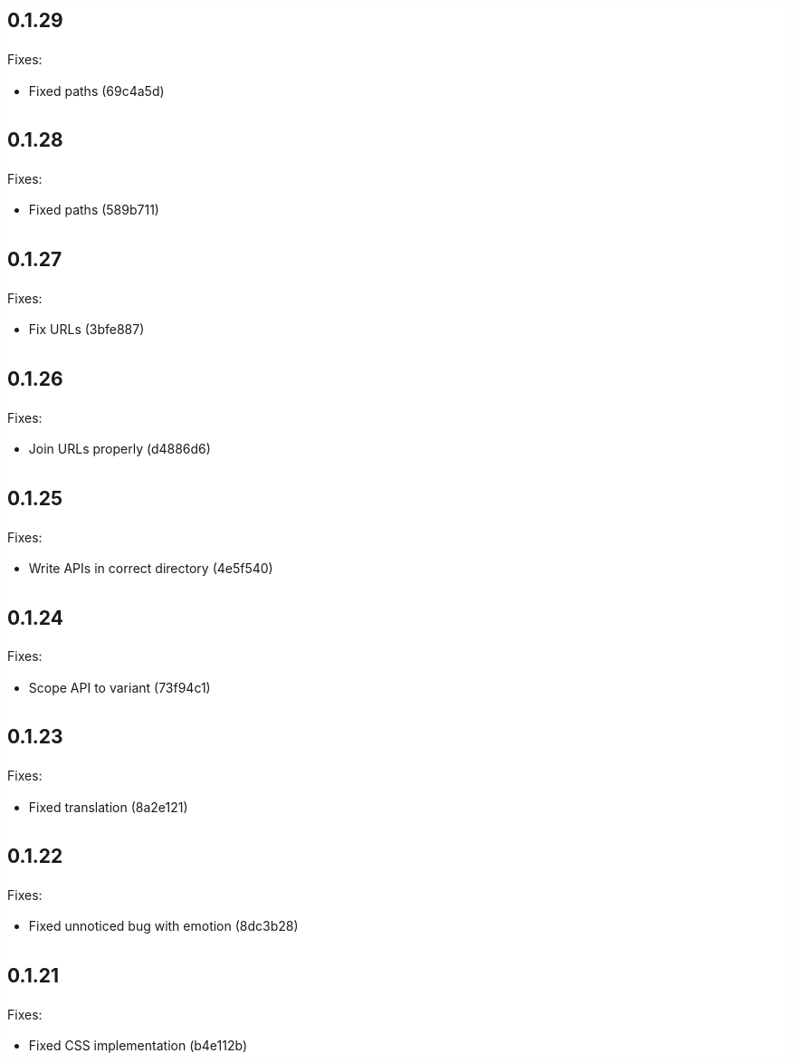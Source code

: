 ## 0.1.29

Fixes:

- Fixed paths (69c4a5d)

## 0.1.28

Fixes:

- Fixed paths (589b711)

## 0.1.27

Fixes:

- Fix URLs (3bfe887)

## 0.1.26

Fixes:

- Join URLs properly (d4886d6)

## 0.1.25

Fixes:

- Write APIs in correct directory (4e5f540)

## 0.1.24

Fixes:

- Scope API to variant (73f94c1)

## 0.1.23

Fixes:

- Fixed translation (8a2e121)

## 0.1.22

Fixes:

- Fixed unnoticed bug with emotion (8dc3b28)

## 0.1.21

Fixes:

- Fixed CSS implementation (b4e112b)
